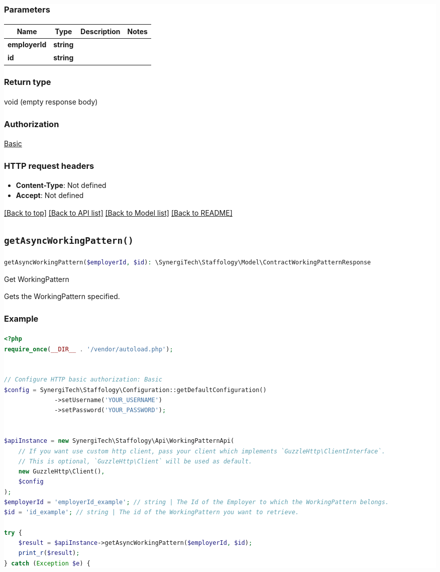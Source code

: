 
### Parameters

| Name | Type | Description  | Notes |
| ------------- | ------------- | ------------- | ------------- |
| **employerId** | **string**|  | |
| **id** | **string**|  | |

### Return type

void (empty response body)

### Authorization

[Basic](../../README.md#Basic)

### HTTP request headers

- **Content-Type**: Not defined
- **Accept**: Not defined

[[Back to top]](#) [[Back to API list]](../../README.md#endpoints)
[[Back to Model list]](../../README.md#models)
[[Back to README]](../../README.md)

## `getAsyncWorkingPattern()`

```php
getAsyncWorkingPattern($employerId, $id): \SynergiTech\Staffology\Model\ContractWorkingPatternResponse
```

Get WorkingPattern

Gets the WorkingPattern specified.

### Example

```php
<?php
require_once(__DIR__ . '/vendor/autoload.php');


// Configure HTTP basic authorization: Basic
$config = SynergiTech\Staffology\Configuration::getDefaultConfiguration()
              ->setUsername('YOUR_USERNAME')
              ->setPassword('YOUR_PASSWORD');


$apiInstance = new SynergiTech\Staffology\Api\WorkingPatternApi(
    // If you want use custom http client, pass your client which implements `GuzzleHttp\ClientInterface`.
    // This is optional, `GuzzleHttp\Client` will be used as default.
    new GuzzleHttp\Client(),
    $config
);
$employerId = 'employerId_example'; // string | The Id of the Employer to which the WorkingPattern belongs.
$id = 'id_example'; // string | The id of the WorkingPattern you want to retrieve.

try {
    $result = $apiInstance->getAsyncWorkingPattern($employerId, $id);
    print_r($result);
} catch (Exception $e) {
```